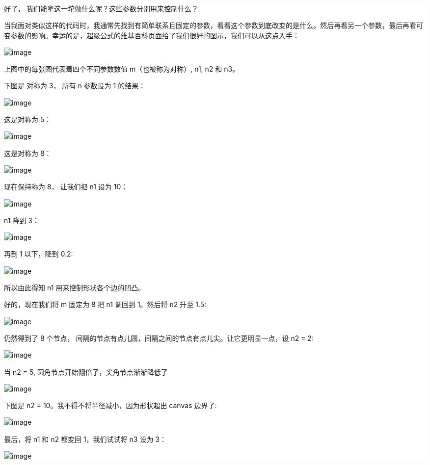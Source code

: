 
好了， 我们能拿这一坨做什么呢？这些参数分别用来控制什么？

当我面对类似这样的代码时，我通常先找到有简单联系且固定的参数，看看这个参数到底改变的是什么。然后再看另一个参数，最后再看可变参数的影响。幸运的是，超级公式的维基百科页面给了我们很好的图示，我们可以从这点入手：

![image](https://img2023.cnblogs.com/blog/405426/202306/405426-20230624201642934-299540784.png)

上图中的每张图代表着四个不同参数数值 m（也被称为对称）, n1, n2 和 n3。

下图是 对称为 3， 所有 n 参数设为 1 的结果：

![image](https://img2023.cnblogs.com/blog/405426/202306/405426-20230624201657893-833914174.png)

这是对称为 5：

![image](https://img2023.cnblogs.com/blog/405426/202306/405426-20230624201710126-524661207.png)

这是对称为 8：

![image](https://img2023.cnblogs.com/blog/405426/202306/405426-20230624201724781-1215103800.png)

现在保持称为 8， 让我们把 n1 设为 10：

![image](https://img2023.cnblogs.com/blog/405426/202306/405426-20230624201736553-499116736.png)

n1 降到 3：

![image](https://img2023.cnblogs.com/blog/405426/202306/405426-20230624201751215-1460852671.png)

再到 1 以下，降到 0.2:

![image](https://img2023.cnblogs.com/blog/405426/202306/405426-20230624201810237-742159221.png)

所以由此得知 n1 用来控制形状各个边的凹凸。

好的，现在我们将 m 固定为 8 把 n1 调回到 1。然后将 n2 升至 1.5:

![image](https://img2023.cnblogs.com/blog/405426/202306/405426-20230624201822572-484437457.png)

仍然得到了 8 个节点， 间隔的节点有点儿圆，间隔之间的节点有点儿尖。让它更明显一点，设 n2 = 2:

![image](https://img2023.cnblogs.com/blog/405426/202306/405426-20230624201840888-996403376.png)

当 n2 = 5, 圆角节点开始翻倍了，尖角节点渐渐降低了

![image](https://img2023.cnblogs.com/blog/405426/202306/405426-20230624201850101-1422802793.png)

下图是 n2 = 10。我不得不将半径减小，因为形状超出 canvas 边界了:

![image](https://img2023.cnblogs.com/blog/405426/202306/405426-20230624201901007-323521661.png)

最后，将 n1 和 n2 都变回 1，我们试试将 n3 设为 3：

![image](https://img2023.cnblogs.com/blog/405426/202306/405426-20230624201910167-1819795842.png)
